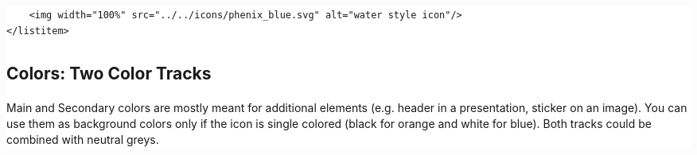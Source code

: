         <img width="100%" src="../../icons/phenix_blue.svg" alt="water style icon"/>
    </listitem>
</list>


## Colors: Two Color Tracks

Main and Secondary colors are mostly meant for additional elements (e.g. header in a presentation, sticker on an image). You can use them as background colors only if the icon is single colored (black for orange and white for blue). Both tracks could be combined with neutral greys.
